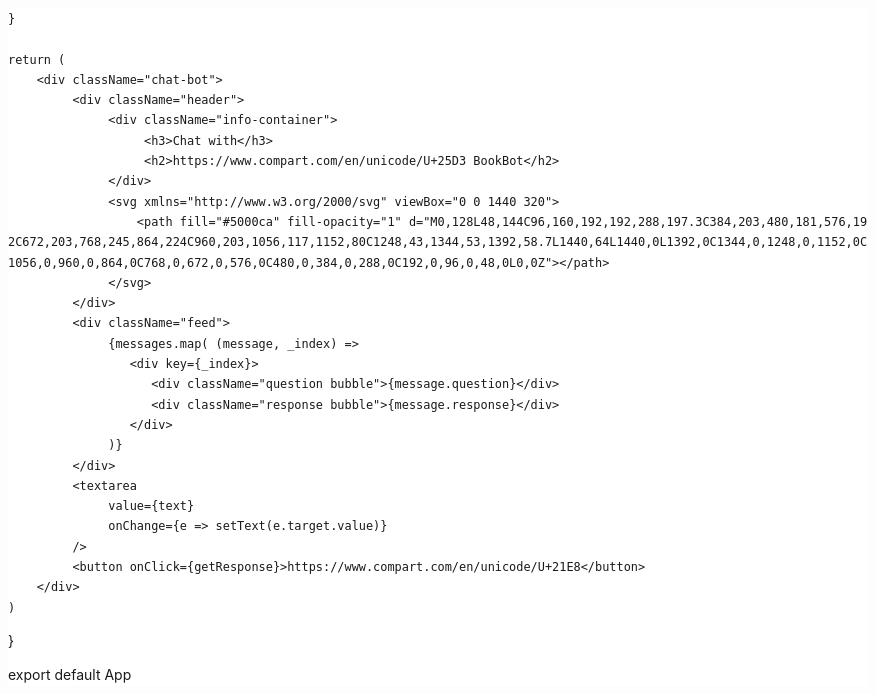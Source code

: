     }
 
    return (
        <div className="chat-bot">
             <div className="header">
                  <div className="info-container">
                       <h3>Chat with</h3>
                       <h2>https://www.compart.com/en/unicode/U+25D3 BookBot</h2>
                  </div>
                  <svg xmlns="http://www.w3.org/2000/svg" viewBox="0 0 1440 320">
                      <path fill="#5000ca" fill-opacity="1" d="M0,128L48,144C96,160,192,192,288,197.3C384,203,480,181,576,192C672,203,768,245,864,224C960,203,1056,117,1152,80C1248,43,1344,53,1392,58.7L1440,64L1440,0L1392,0C1344,0,1248,0,1152,0C1056,0,960,0,864,0C768,0,672,0,576,0C480,0,384,0,288,0C192,0,96,0,48,0L0,0Z"></path>
                  </svg>
             </div>
             <div className="feed">
                  {messages.map( (message, _index) => 
                     <div key={_index}>
                        <div className="question bubble">{message.question}</div>
                        <div className="response bubble">{message.response}</div>
                     </div>
                  )}
             </div>
             <textarea
                  value={text}
                  onChange={e => setText(e.target.value)}
             />
             <button onClick={getResponse}>https://www.compart.com/en/unicode/U+21E8</button>
        </div>
    )
}

export default App


